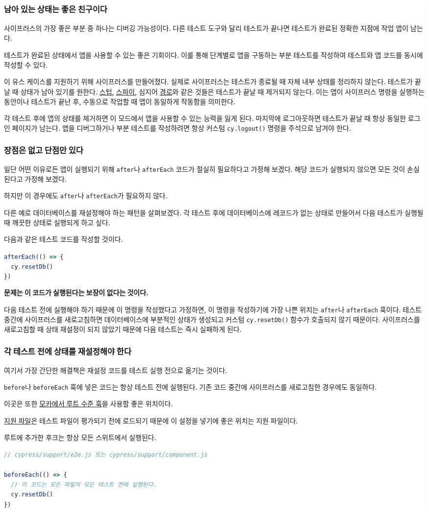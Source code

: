 ### 남아 있는 상태는 좋은 친구이다

사이프러스의 가장 좋은 부분 중 하나는 디버깅 가능성이다. 다른 테스트 도구와 달리 테스트가 끝나면 테스트가 완료된 정확한 지점에 작업 앱이 남는다.

테스트가 완료된 상태에서 앱을 사용할 수 있는 좋은 기회이다. 이를 통해 단계별로 앱을 구동하는 부분 테스트를 작성하여 테스트와 앱 코드를 동시에 작성할 수 있다.

이 유스 케이스를 지원하기 위해 사이프러스를 만들어졌다. 실제로 사이프러스는 테스트가 종료될 때 자체 내부 상태를 정리하지 않는다. 테스트가 끝날 때 상태가 남아 있기를 원한다. [스텁](https://docs.cypress.io/api/commands/stub), [스파이](https://docs.cypress.io/api/commands/spy), 심지어 [경로](https://docs.cypress.io/api/commands/route)와 같은 것들은 테스트가 끝날 때 제거되지 않는다. 이는 앱이 사이프러스 명령을 실행하는 동안이나 테스트가 끝난 후, 수동으로 작업할 때 앱이 동일하게 작동함을 의미한다.

각 테스트 후에 앱의 상태를 제거하면 이 모드에서 앱을 사용할 수 있는 능력을 잃게 된다. 마지막에 로그아웃하면 테스트가 끝날 때 항상 동일한 로그인 페이지가 남는다. 앱을 디버그하거나 부분 테스트를 작성하려면 항상 커스텀 `cy.logout()` 명령을 주석으로 남겨야 한다.

### 장점은 없고 단점만 있다

일단 어떤 이유로든 앱이 실행되기 위해 `after`나 `afterEach` 코드가 절실히 필요하다고 가정해 보겠다. 해당 코드가 실행되지 않으면 모든 것이 손실된다고 가정해 보겠다.

하지만 이 경우에도 `after`나 `afterEach`가 필요하지 않다.

다른 예로 데이터베이스를 재설정해야 하는 패턴을 살펴보겠다. 각 테스트 후에 데이터베이스에 레코드가 없는 상태로 만들어서 다음 테스트가 실행될 때 깨끗한 상태로 실행되게 하고 싶다.

다음과 같은 테스트 코드를 작성할 것이다.

```js
afterEach(() => {
  cy.resetDb()
})
```

**문제는 이 코드가 실행된다는 보장이 없다는 것이다.**

다음 테스트 전에 실행해야 하기 때문에 이 명령을 작성했다고 가정하면, 이 명령을 작성하기에 가장 나쁜 위치는 `after`나 `afterEach` 훅이다. 테스트 중간에 사이프러스를 새로고침하면 데이터베이스에 부분적인 상태가 생성되고 커스텀 `cy.resetDb()` 함수가 호출되지 않기 때문이다. 사이프러스를 새로고침할 때 상태 재설정이 되지 않았기 때문에 다음 테스트는 즉시 실패하게 된다.

### 각 테스트 전에 상태를 재설정해야 한다

여기서 가장 간단한 해결책은 재설정 코드를 테스트 실행 전으로 옮기는 것이다.

`before`나 `beforeEach` 훅에 넣은 코드는 항상 테스트 전에 실행된다. 기존 코드 중간에 사이프러스를 새로고침한 경우에도 동일하다.

이곳은 또한 [모카에서 루트 수준 훅](https://github.com/mochajs/mochajs.github.io/blob/master/index.md#root-level-hooks)을 사용할 좋은 위치이다.

[지원 파일](../01-핵심-개념/03-테스트-작성-및-설정하기.md/#지원-파일)은 테스트 파일이 평가되기 전에 로드되기 때문에 이 설정을 넣기에 좋은 위치는 지원 파일이다.

루트에 추가한 후크는 항상 모든 스위트에서 실행된다.

```js
// cypress/support/e2e.js 또는 cypress/support/component.js

beforeEach(() => {
  // 이 코드는 모든 파일의 모든 테스트 전에 실행된다.
  cy.resetDb()
})
```
